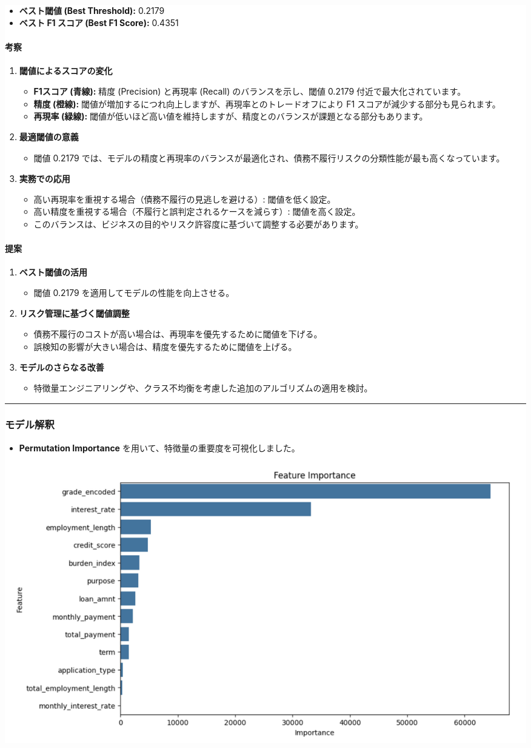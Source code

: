 - **ベスト閾値 (Best Threshold):** 0.2179  
- **ベスト F1 スコア (Best F1 Score):** 0.4351

#### **考察**
1. **閾値によるスコアの変化**
   - **F1スコア (青線):** 精度 (Precision) と再現率 (Recall) のバランスを示し、閾値 0.2179 付近で最大化されています。
   - **精度 (橙線):** 閾値が増加するにつれ向上しますが、再現率とのトレードオフにより F1 スコアが減少する部分も見られます。
   - **再現率 (緑線):** 閾値が低いほど高い値を維持しますが、精度とのバランスが課題となる部分もあります。

2. **最適閾値の意義**
   - 閾値 0.2179 では、モデルの精度と再現率のバランスが最適化され、債務不履行リスクの分類性能が最も高くなっています。

3. **実務での応用**
   - 高い再現率を重視する場合（債務不履行の見逃しを避ける）:
     閾値を低く設定。
   - 高い精度を重視する場合（不履行と誤判定されるケースを減らす）:
     閾値を高く設定。
   - このバランスは、ビジネスの目的やリスク許容度に基づいて調整する必要があります。

#### **提案**
1. **ベスト閾値の活用**
   - 閾値 0.2179 を適用してモデルの性能を向上させる。

2. **リスク管理に基づく閾値調整**
   - 債務不履行のコストが高い場合は、再現率を優先するために閾値を下げる。
   - 誤検知の影響が大きい場合は、精度を優先するために閾値を上げる。

3. **モデルのさらなる改善**
   - 特徴量エンジニアリングや、クラス不均衡を考慮した追加のアルゴリズムの適用を検討。

---

### **モデル解釈**
- **Permutation Importance** を用いて、特徴量の重要度を可視化しました。

![LightGBM Feature Importance](images/13.lightGBM_feature_importance.png)
